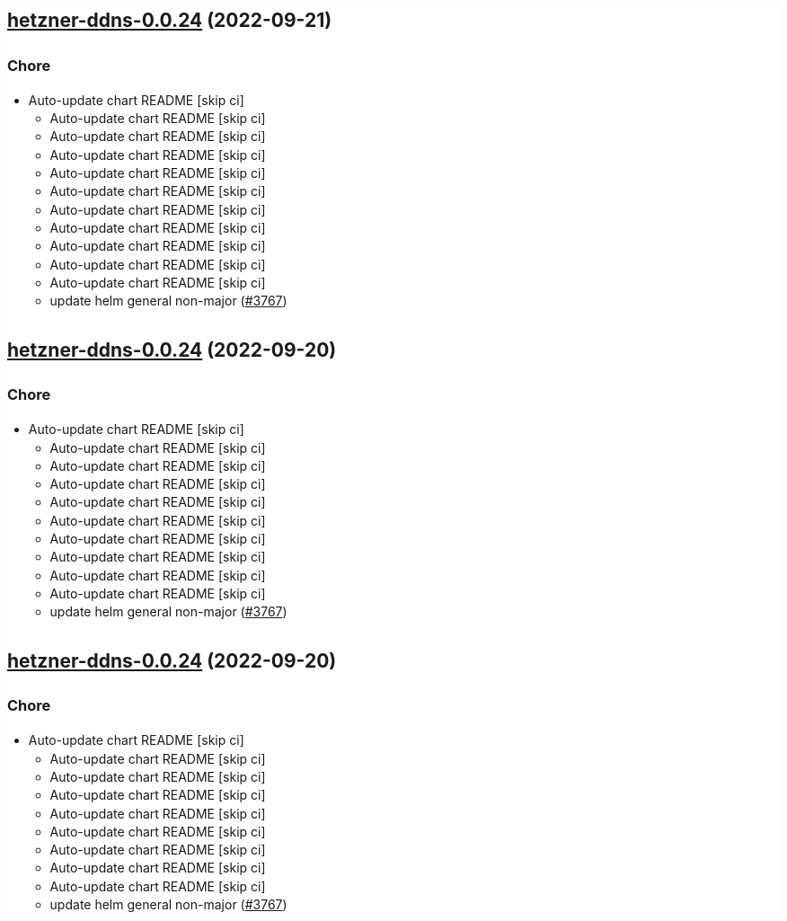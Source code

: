 

## [hetzner-ddns-0.0.24](https://github.com/truecharts/charts/compare/hetzner-ddns-0.0.23...hetzner-ddns-0.0.24) (2022-09-21)

### Chore

- Auto-update chart README [skip ci]
  - Auto-update chart README [skip ci]
  - Auto-update chart README [skip ci]
  - Auto-update chart README [skip ci]
  - Auto-update chart README [skip ci]
  - Auto-update chart README [skip ci]
  - Auto-update chart README [skip ci]
  - Auto-update chart README [skip ci]
  - Auto-update chart README [skip ci]
  - Auto-update chart README [skip ci]
  - Auto-update chart README [skip ci]
  - update helm general non-major ([#3767](https://github.com/truecharts/charts/issues/3767))




## [hetzner-ddns-0.0.24](https://github.com/truecharts/charts/compare/hetzner-ddns-0.0.23...hetzner-ddns-0.0.24) (2022-09-20)

### Chore

- Auto-update chart README [skip ci]
  - Auto-update chart README [skip ci]
  - Auto-update chart README [skip ci]
  - Auto-update chart README [skip ci]
  - Auto-update chart README [skip ci]
  - Auto-update chart README [skip ci]
  - Auto-update chart README [skip ci]
  - Auto-update chart README [skip ci]
  - Auto-update chart README [skip ci]
  - Auto-update chart README [skip ci]
  - update helm general non-major ([#3767](https://github.com/truecharts/charts/issues/3767))




## [hetzner-ddns-0.0.24](https://github.com/truecharts/charts/compare/hetzner-ddns-0.0.23...hetzner-ddns-0.0.24) (2022-09-20)

### Chore

- Auto-update chart README [skip ci]
  - Auto-update chart README [skip ci]
  - Auto-update chart README [skip ci]
  - Auto-update chart README [skip ci]
  - Auto-update chart README [skip ci]
  - Auto-update chart README [skip ci]
  - Auto-update chart README [skip ci]
  - Auto-update chart README [skip ci]
  - Auto-update chart README [skip ci]
  - update helm general non-major ([#3767](https://github.com/truecharts/charts/issues/3767))
